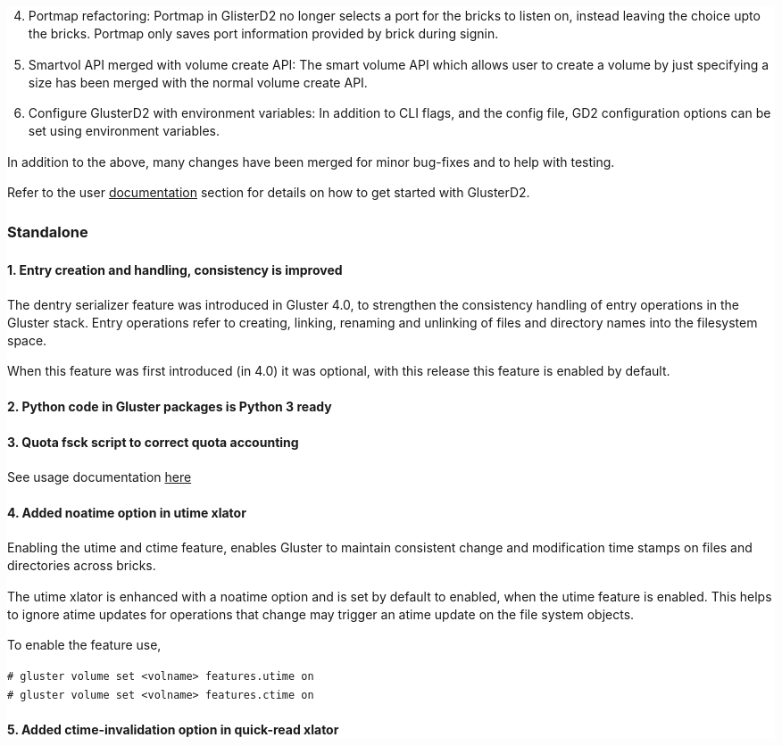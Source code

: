 4. Portmap refactoring: Portmap in GlisterD2 no longer selects a port for the
bricks to listen on, instead leaving the choice upto the bricks. Portmap only
saves port information provided by brick during signin.

5. Smartvol API merged with volume create API: The smart volume API which allows
user to create a volume by just specifying a size has been merged with the
normal volume create API.

6. Configure GlusterD2 with environment variables: In addition to CLI flags, and
the config file, GD2 configuration options can be set using environment
variables.

In addition to the above, many changes have been merged for minor bug-fixes and
to help with testing.

Refer to the user [documentation](https://github.com/gluster/glusterd2#documentation) section for details on how to get started with
GlusterD2.

### Standalone

#### 1. Entry creation and handling, consistency is improved

The dentry serializer feature was introduced in Gluster 4.0, to strengthen the
consistency handling of entry operations in the Gluster stack. Entry operations
refer to creating, linking, renaming and unlinking of files and directory names
into the filesystem space.

When this feature was first introduced (in 4.0) it was optional, with this
release this feature is enabled by default.

#### 2. Python code in Gluster packages is Python 3 ready

#### 3. Quota fsck script to correct quota accounting

See usage documentation [here](https://github.com/gluster/glusterfs/issues/390#issuecomment-389794575)

#### 4. Added noatime option in utime xlator

Enabling the utime and ctime feature, enables Gluster to maintain consistent
change and modification time stamps on files and directories across bricks.

The utime xlator is enhanced with a noatime option and is set by default to
enabled, when the utime feature is enabled. This helps to ignore atime updates
for operations that change may trigger an atime update on the file system
objects.

To enable the feature use,
```
# gluster volume set <volname> features.utime on
# gluster volume set <volname> features.ctime on
```

#### 5. Added ctime-invalidation option in quick-read xlator
